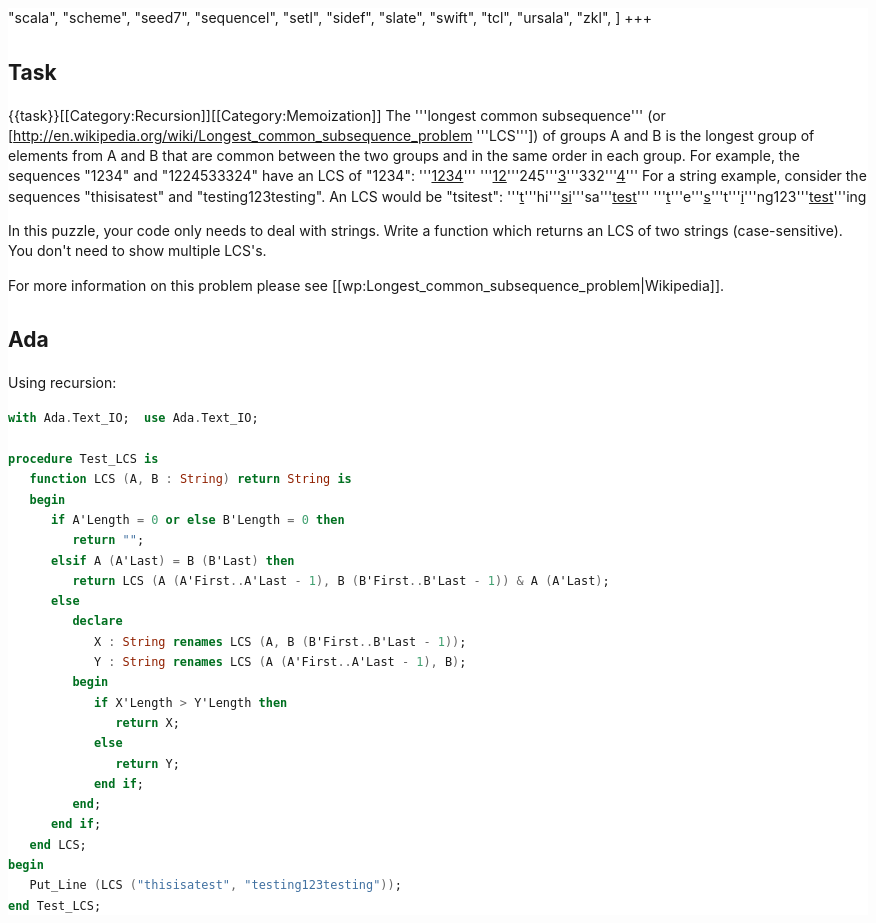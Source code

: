   "scala",
  "scheme",
  "seed7",
  "sequencel",
  "setl",
  "sidef",
  "slate",
  "swift",
  "tcl",
  "ursala",
  "zkl",
]
+++

## Task

{{task}}[[Category:Recursion]][[Category:Memoization]]
The '''longest common subsequence''' (or [http://en.wikipedia.org/wiki/Longest_common_subsequence_problem '''LCS''']) of groups A and B is the longest group of elements from A and B that are common between the two groups and in the same order in each group. For example, the sequences "1234" and "1224533324" have an LCS of "1234":
 '''<u>1234</u>'''
 '''<u>12</u>'''245'''<u>3</u>'''332'''<u>4</u>'''
For a string example, consider the sequences "thisisatest" and "testing123testing". An LCS would be "tsitest":
 '''<u>t</u>'''hi'''<u>si</u>'''sa'''<u>test</u>'''
 '''<u>t</u>'''e'''<u>s</u>'''t'''<u>i</u>'''ng123'''<u>test</u>'''ing

In this puzzle, your code only needs to deal with strings. Write a function which returns an LCS of two strings (case-sensitive). You don't need to show multiple LCS's.

For more information on this problem please see [[wp:Longest_common_subsequence_problem|Wikipedia]].


## Ada

Using recursion:

```ada
with Ada.Text_IO;  use Ada.Text_IO;

procedure Test_LCS is
   function LCS (A, B : String) return String is
   begin
      if A'Length = 0 or else B'Length = 0 then
         return "";
      elsif A (A'Last) = B (B'Last) then
         return LCS (A (A'First..A'Last - 1), B (B'First..B'Last - 1)) & A (A'Last);
      else
         declare
            X : String renames LCS (A, B (B'First..B'Last - 1));
            Y : String renames LCS (A (A'First..A'Last - 1), B);
         begin
            if X'Length > Y'Length then
               return X;
            else
               return Y;
            end if;
         end;
      end if;
   end LCS;
begin
   Put_Line (LCS ("thisisatest", "testing123testing"));
end Test_LCS;
```